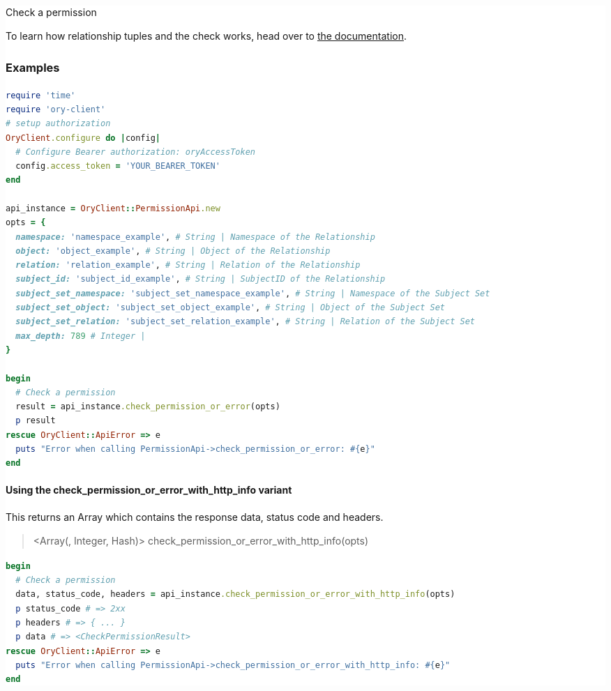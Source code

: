 Check a permission

To learn how relationship tuples and the check works, head over to [the documentation](https://www.ory.sh/docs/keto/concepts/api-overview).

### Examples

```ruby
require 'time'
require 'ory-client'
# setup authorization
OryClient.configure do |config|
  # Configure Bearer authorization: oryAccessToken
  config.access_token = 'YOUR_BEARER_TOKEN'
end

api_instance = OryClient::PermissionApi.new
opts = {
  namespace: 'namespace_example', # String | Namespace of the Relationship
  object: 'object_example', # String | Object of the Relationship
  relation: 'relation_example', # String | Relation of the Relationship
  subject_id: 'subject_id_example', # String | SubjectID of the Relationship
  subject_set_namespace: 'subject_set_namespace_example', # String | Namespace of the Subject Set
  subject_set_object: 'subject_set_object_example', # String | Object of the Subject Set
  subject_set_relation: 'subject_set_relation_example', # String | Relation of the Subject Set
  max_depth: 789 # Integer | 
}

begin
  # Check a permission
  result = api_instance.check_permission_or_error(opts)
  p result
rescue OryClient::ApiError => e
  puts "Error when calling PermissionApi->check_permission_or_error: #{e}"
end
```

#### Using the check_permission_or_error_with_http_info variant

This returns an Array which contains the response data, status code and headers.

> <Array(<CheckPermissionResult>, Integer, Hash)> check_permission_or_error_with_http_info(opts)

```ruby
begin
  # Check a permission
  data, status_code, headers = api_instance.check_permission_or_error_with_http_info(opts)
  p status_code # => 2xx
  p headers # => { ... }
  p data # => <CheckPermissionResult>
rescue OryClient::ApiError => e
  puts "Error when calling PermissionApi->check_permission_or_error_with_http_info: #{e}"
end
```
